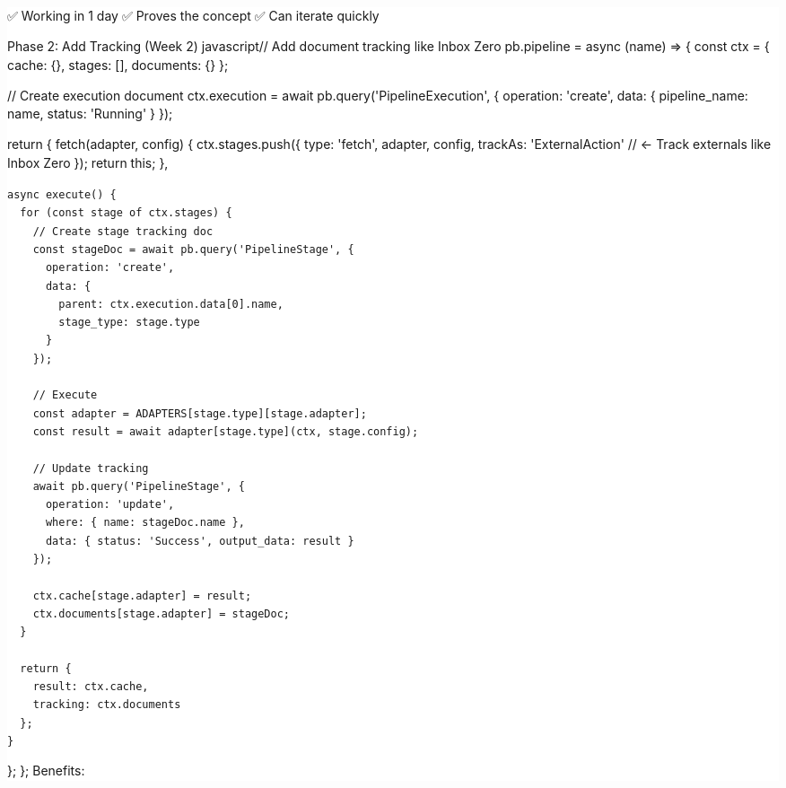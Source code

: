 ✅ Working in 1 day
✅ Proves the concept
✅ Can iterate quickly


Phase 2: Add Tracking (Week 2)
javascript// Add document tracking like Inbox Zero
pb.pipeline = async (name) => {
  const ctx = { cache: {}, stages: [], documents: {} };
  
  // Create execution document
  ctx.execution = await pb.query('PipelineExecution', {
    operation: 'create',
    data: { pipeline_name: name, status: 'Running' }
  });
  
  return {
    fetch(adapter, config) {
      ctx.stages.push({ 
        type: 'fetch', 
        adapter, 
        config,
        trackAs: 'ExternalAction'  // ← Track externals like Inbox Zero
      });
      return this;
    },
    
    async execute() {
      for (const stage of ctx.stages) {
        // Create stage tracking doc
        const stageDoc = await pb.query('PipelineStage', {
          operation: 'create',
          data: { 
            parent: ctx.execution.data[0].name,
            stage_type: stage.type 
          }
        });
        
        // Execute
        const adapter = ADAPTERS[stage.type][stage.adapter];
        const result = await adapter[stage.type](ctx, stage.config);
        
        // Update tracking
        await pb.query('PipelineStage', {
          operation: 'update',
          where: { name: stageDoc.name },
          data: { status: 'Success', output_data: result }
        });
        
        ctx.cache[stage.adapter] = result;
        ctx.documents[stage.adapter] = stageDoc;
      }
      
      return { 
        result: ctx.cache,
        tracking: ctx.documents 
      };
    }
  };
};
Benefits:
